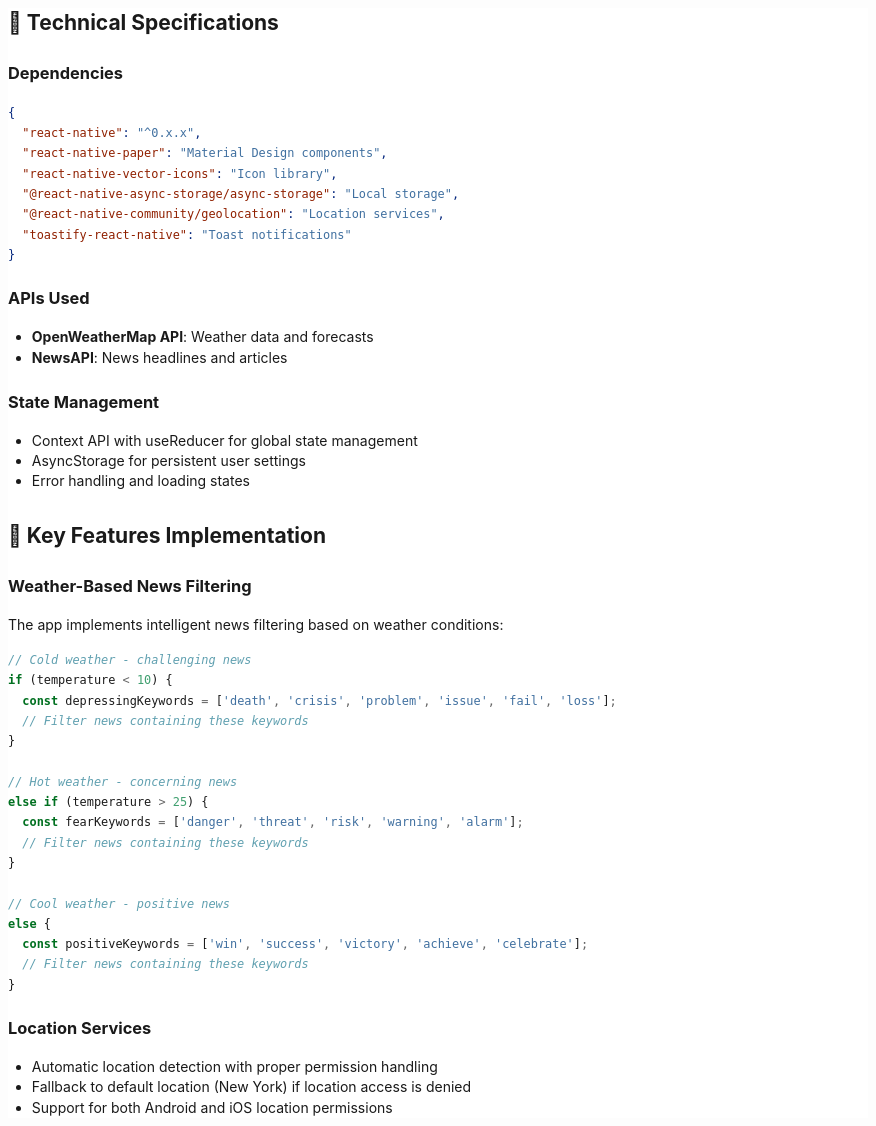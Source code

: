 ## 🔧 Technical Specifications

### Dependencies
```json
{
  "react-native": "^0.x.x",
  "react-native-paper": "Material Design components",
  "react-native-vector-icons": "Icon library",
  "@react-native-async-storage/async-storage": "Local storage",
  "@react-native-community/geolocation": "Location services",
  "toastify-react-native": "Toast notifications"
}
```

### APIs Used
- **OpenWeatherMap API**: Weather data and forecasts
- **NewsAPI**: News headlines and articles

### State Management
- Context API with useReducer for global state management
- AsyncStorage for persistent user settings
- Error handling and loading states

## 🎯 Key Features Implementation

### Weather-Based News Filtering
The app implements intelligent news filtering based on weather conditions:

```javascript
// Cold weather - challenging news
if (temperature < 10) {
  const depressingKeywords = ['death', 'crisis', 'problem', 'issue', 'fail', 'loss'];
  // Filter news containing these keywords
}

// Hot weather - concerning news
else if (temperature > 25) {
  const fearKeywords = ['danger', 'threat', 'risk', 'warning', 'alarm'];
  // Filter news containing these keywords
}

// Cool weather - positive news
else {
  const positiveKeywords = ['win', 'success', 'victory', 'achieve', 'celebrate'];
  // Filter news containing these keywords
}
```

### Location Services
- Automatic location detection with proper permission handling
- Fallback to default location (New York) if location access is denied
- Support for both Android and iOS location permissions
